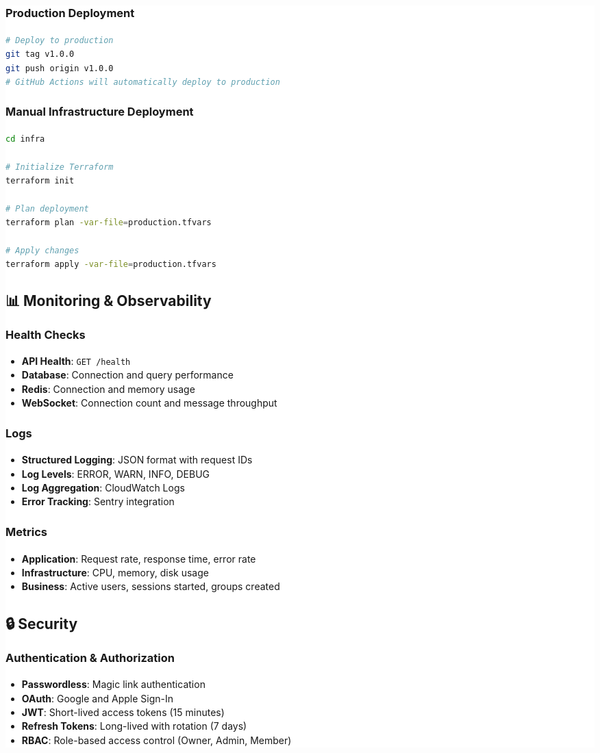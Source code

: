 ### Production Deployment
```bash
# Deploy to production
git tag v1.0.0
git push origin v1.0.0
# GitHub Actions will automatically deploy to production
```

### Manual Infrastructure Deployment
```bash
cd infra

# Initialize Terraform
terraform init

# Plan deployment
terraform plan -var-file=production.tfvars

# Apply changes
terraform apply -var-file=production.tfvars
```

## 📊 Monitoring & Observability

### Health Checks
- **API Health**: `GET /health`
- **Database**: Connection and query performance
- **Redis**: Connection and memory usage
- **WebSocket**: Connection count and message throughput

### Logs
- **Structured Logging**: JSON format with request IDs
- **Log Levels**: ERROR, WARN, INFO, DEBUG
- **Log Aggregation**: CloudWatch Logs
- **Error Tracking**: Sentry integration

### Metrics
- **Application**: Request rate, response time, error rate
- **Infrastructure**: CPU, memory, disk usage
- **Business**: Active users, sessions started, groups created

## 🔒 Security

### Authentication & Authorization
- **Passwordless**: Magic link authentication
- **OAuth**: Google and Apple Sign-In
- **JWT**: Short-lived access tokens (15 minutes)
- **Refresh Tokens**: Long-lived with rotation (7 days)
- **RBAC**: Role-based access control (Owner, Admin, Member)
